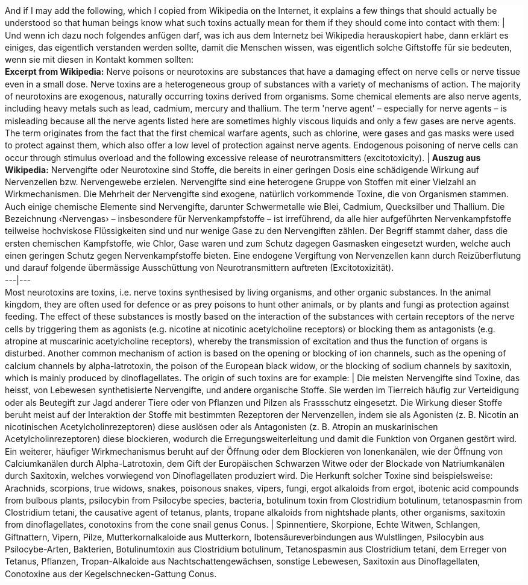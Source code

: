 And if I may add the following, which I copied from Wikipedia on the Internet, it explains a few things that should actually be understood so that human beings know what such toxins actually mean for them if they should come into contact with them:  | Und wenn ich dazu noch folgendes anfügen darf, was ich aus dem Internetz bei Wikipedia herauskopiert habe, dann erklärt es einiges, das eigentlich verstanden werden sollte, damit die Menschen wissen, was eigentlich solche Giftstoffe für sie bedeuten, wenn sie mit diesen in Kontakt kommen sollten:   
**Excerpt from Wikipedia:** Nerve poisons or neurotoxins are substances that have a damaging effect on nerve cells or nerve tissue even in a small dose. Nerve toxins are a heterogeneous group of substances with a variety of mechanisms of action. The majority of neurotoxins are exogenous, naturally occurring toxins derived from organisms. Some chemical elements are also nerve agents, including heavy metals such as lead, cadmium, mercury and thallium. The term 'nerve agent' – especially for nerve agents – is misleading because all the nerve agents listed here are sometimes highly viscous liquids and only a few gases are nerve agents. The term originates from the fact that the first chemical warfare agents, such as chlorine, were gases and gas masks were used to protect against them, which also offer a low level of protection against nerve agents. Endogenous poisoning of nerve cells can occur through stimulus overload and the following excessive release of neurotransmitters (excitotoxicity).  | **Auszug aus Wikipedia:** Nervengifte oder Neurotoxine sind Stoffe, die bereits in einer geringen Dosis eine schädigende Wirkung auf Nervenzellen bzw. Nervengewebe erzielen. Nervengifte sind eine heterogene Gruppe von Stoffen mit einer Vielzahl an Wirkmechanismen. Die Mehrheit der Nervengifte sind exogene, natürlich vorkommende Toxine, die von Organismen stammen. Auch einige chemische Elemente sind Nervengifte, darunter Schwermetalle wie Blei, Cadmium, Quecksilber und Thallium. Die Bezeichnung ‹Nervengas› – insbesondere für Nervenkampfstoffe – ist irreführend, da alle hier aufgeführten Nervenkampfstoffe teilweise hochviskose Flüssigkeiten sind und nur wenige Gase zu den Nervengiften zählen. Der Begriff stammt daher, dass die ersten chemischen Kampfstoffe, wie Chlor, Gase waren und zum Schutz dagegen Gasmasken eingesetzt wurden, welche auch einen geringen Schutz gegen Nervenkampfstoffe bieten. Eine endogene Vergiftung von Nervenzellen kann durch Reizüberflutung und darauf folgende übermässige Ausschüttung von Neurotransmittern auftreten (Excitotoxizität).   
---|---  
Most neurotoxins are toxins, i.e. nerve toxins synthesised by living organisms, and other organic substances. In the animal kingdom, they are often used for defence or as prey poisons to hunt other animals, or by plants and fungi as protection against feeding. The effect of these substances is mostly based on the interaction of the substances with certain receptors of the nerve cells by triggering them as agonists (e.g. nicotine at nicotinic acetylcholine receptors) or blocking them as antagonists (e.g. atropine at muscarinic acetylcholine receptors), whereby the transmission of excitation and thus the function of organs is disturbed. Another common mechanism of action is based on the opening or blocking of ion channels, such as the opening of calcium channels by alpha-latrotoxin, the poison of the European black widow, or the blocking of sodium channels by saxitoxin, which is mainly produced by dinoflagellates. The origin of such toxins are for example:  | Die meisten Nervengifte sind Toxine, das heisst, von Lebewesen synthetisierte Nervengifte, und andere organische Stoffe. Sie werden im Tierreich häufig zur Verteidigung oder als Beutegift zur Jagd anderer Tiere oder von Pflanzen und Pilzen als Frassschutz eingesetzt. Die Wirkung dieser Stoffe beruht meist auf der Interaktion der Stoffe mit bestimmten Rezeptoren der Nervenzellen, indem sie als Agonisten (z. B. Nicotin an nicotinischen Acetylcholinrezeptoren) diese auslösen oder als Antagonisten (z. B. Atropin an muskarinischen Acetylcholinrezeptoren) diese blockieren, wodurch die Erregungsweiterleitung und damit die Funktion von Organen gestört wird. Ein weiterer, häufiger Wirkmechanismus beruht auf der Öffnung oder dem Blockieren von Ionenkanälen, wie der Öffnung von Calciumkanälen durch Alpha-Latrotoxin, dem Gift der Europäischen Schwarzen Witwe oder der Blockade von Natriumkanälen durch Saxitoxin, welches vorwiegend von Dinoflagellaten produziert wird. Die Herkunft solcher Toxine sind beispielsweise:   
Arachnids, scorpions, true widows, snakes, poisonous snakes, vipers, fungi, ergot alkaloids from ergot, ibotenic acid compounds from bulbous plants, psilocybin from Psilocybe species, bacteria, botulinum toxin from Clostridium botulinum, tetanospasmin from Clostridium tetani, the causative agent of tetanus, plants, tropane alkaloids from nightshade plants, other organisms, saxitoxin from dinoflagellates, conotoxins from the cone snail genus Conus.  | Spinnentiere, Skorpione, Echte Witwen, Schlangen, Giftnattern, Vipern, Pilze, Mutterkornalkaloide aus Mutterkorn, Ibotensäureverbindungen aus Wulstlingen, Psilocybin aus Psilocybe-Arten, Bakterien, Botulinumtoxin aus Clostridium botulinum, Tetanospasmin aus Clostridium tetani, dem Erreger von Tetanus, Pflanzen, Tropan-Alkaloide aus Nachtschattengewächsen, sonstige Lebewesen, Saxitoxin aus Dinoflagellaten, Conotoxine aus der Kegelschnecken-Gattung Conus.   